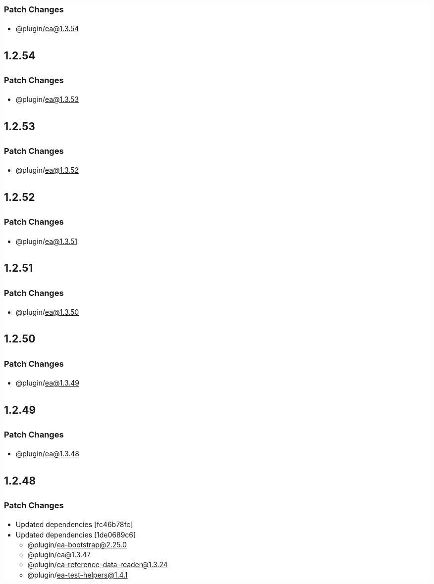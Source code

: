 ### Patch Changes

- @plugin/ea@1.3.54

## 1.2.54

### Patch Changes

- @plugin/ea@1.3.53

## 1.2.53

### Patch Changes

- @plugin/ea@1.3.52

## 1.2.52

### Patch Changes

- @plugin/ea@1.3.51

## 1.2.51

### Patch Changes

- @plugin/ea@1.3.50

## 1.2.50

### Patch Changes

- @plugin/ea@1.3.49

## 1.2.49

### Patch Changes

- @plugin/ea@1.3.48

## 1.2.48

### Patch Changes

- Updated dependencies [fc46b78fc]
- Updated dependencies [1de0689c6]
  - @plugin/ea-bootstrap@2.25.0
  - @plugin/ea@1.3.47
  - @plugin/ea-reference-data-reader@1.3.24
  - @plugin/ea-test-helpers@1.4.1
